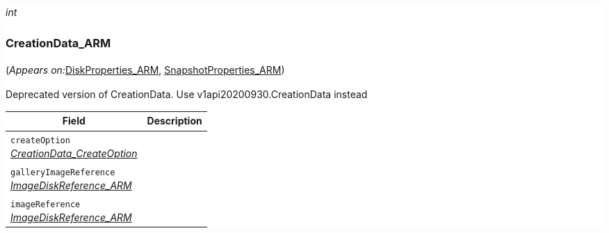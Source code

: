 <em>
int
</em>
</td>
<td>
</td>
</tr>
</tbody>
</table>
<h3 id="compute.azure.com/v1beta20200930.CreationData_ARM">CreationData_ARM
</h3>
<p>
(<em>Appears on:</em><a href="#compute.azure.com/v1beta20200930.DiskProperties_ARM">DiskProperties_ARM</a>, <a href="#compute.azure.com/v1beta20200930.SnapshotProperties_ARM">SnapshotProperties_ARM</a>)
</p>
<div>
<p>Deprecated version of CreationData. Use v1api20200930.CreationData instead</p>
</div>
<table>
<thead>
<tr>
<th>Field</th>
<th>Description</th>
</tr>
</thead>
<tbody>
<tr>
<td>
<code>createOption</code><br/>
<em>
<a href="#compute.azure.com/v1beta20200930.CreationData_CreateOption">
CreationData_CreateOption
</a>
</em>
</td>
<td>
</td>
</tr>
<tr>
<td>
<code>galleryImageReference</code><br/>
<em>
<a href="#compute.azure.com/v1beta20200930.ImageDiskReference_ARM">
ImageDiskReference_ARM
</a>
</em>
</td>
<td>
</td>
</tr>
<tr>
<td>
<code>imageReference</code><br/>
<em>
<a href="#compute.azure.com/v1beta20200930.ImageDiskReference_ARM">
ImageDiskReference_ARM
</a>
</em>
</td>
<td>
</td>
</tr>
<tr>